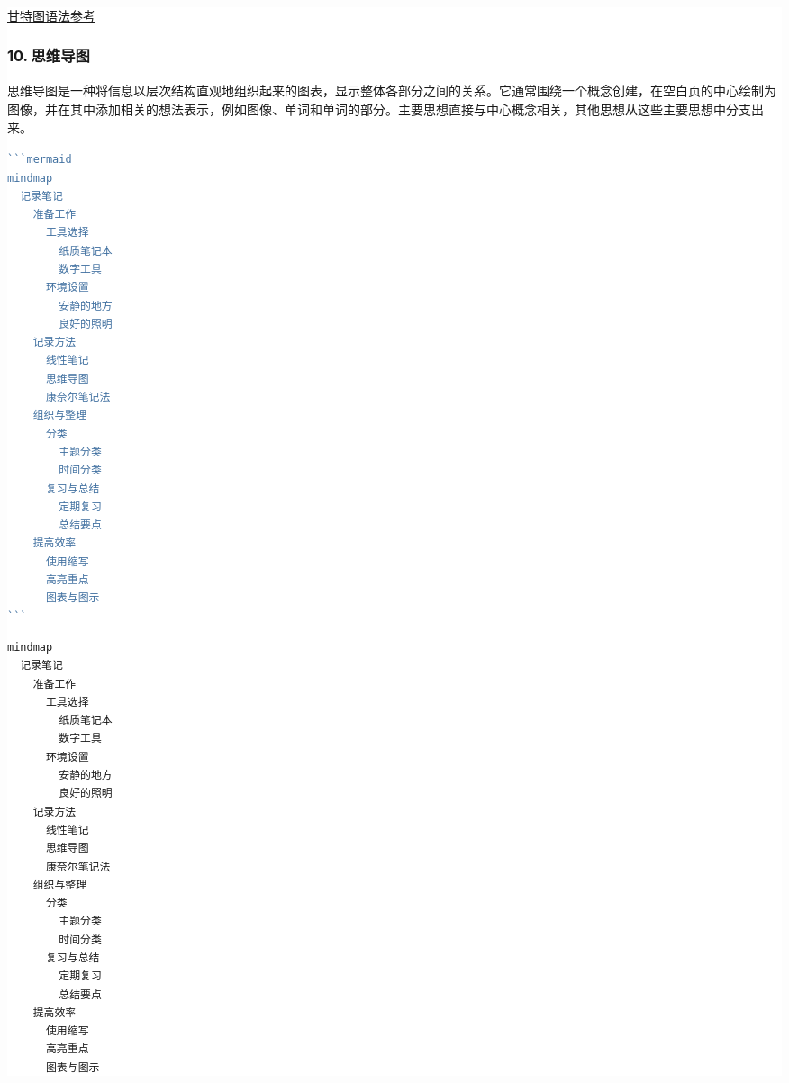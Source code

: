 [甘特图语法参考](https://mermaid.js.org/syntax/gantt.html)

### 10. 思维导图

思维导图是一种将信息以层次结构直观地组织起来的图表，显示整体各部分之间的关​​系。它通常围绕一个概念创建，在空白页的中心绘制为图像，并在其中添加相关的想法表示，例如图像、单词和单词的部分。主要思想直接与中心概念相关，其他思想从这些主要思想中分支出来。

````go
```mermaid
mindmap
  记录笔记
    准备工作
      工具选择
        纸质笔记本
        数字工具
      环境设置
        安静的地方
        良好的照明
    记录方法
      线性笔记
      思维导图
      康奈尔笔记法
    组织与整理
      分类
        主题分类
        时间分类
      复习与总结
        定期复习
        总结要点
    提高效率
      使用缩写
      高亮重点
      图表与图示
```
````

```mermaid
mindmap
  记录笔记
    准备工作
      工具选择
        纸质笔记本
        数字工具
      环境设置
        安静的地方
        良好的照明
    记录方法
      线性笔记
      思维导图
      康奈尔笔记法
    组织与整理
      分类
        主题分类
        时间分类
      复习与总结
        定期复习
        总结要点
    提高效率
      使用缩写
      高亮重点
      图表与图示
```
